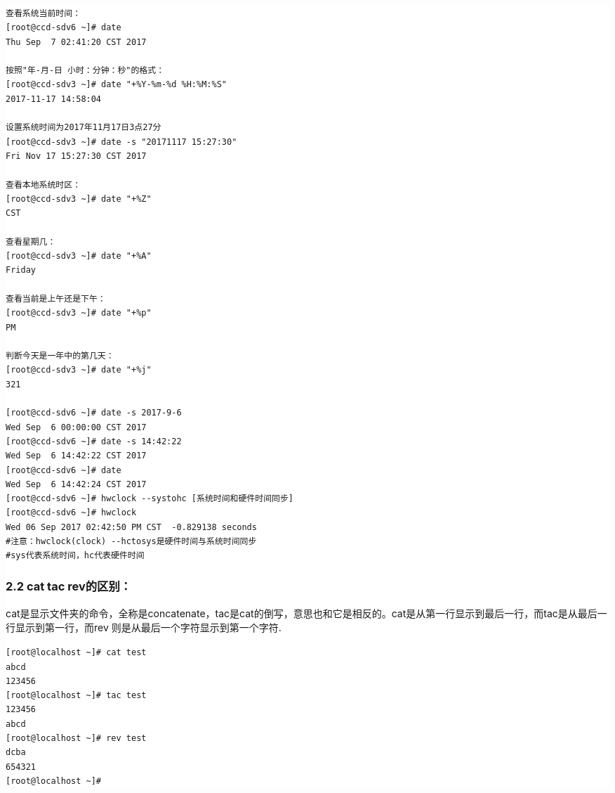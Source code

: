 	查看系统当前时间：
	[root@ccd-sdv6 ~]# date
	Thu Sep  7 02:41:20 CST 2017
	
	按照"年-月-日 小时：分钟：秒"的格式：
	[root@ccd-sdv3 ~]# date "+%Y-%m-%d %H:%M:%S"
	2017-11-17 14:58:04
	
	设置系统时间为2017年11月17日3点27分
	[root@ccd-sdv3 ~]# date -s "20171117 15:27:30"
	Fri Nov 17 15:27:30 CST 2017
	
	查看本地系统时区：
	[root@ccd-sdv3 ~]# date "+%Z"
	CST
	
	查看星期几：
	[root@ccd-sdv3 ~]# date "+%A"
	Friday
	
	查看当前是上午还是下午：
	[root@ccd-sdv3 ~]# date "+%p"
	PM
	
	判断今天是一年中的第几天：
	[root@ccd-sdv3 ~]# date "+%j"
	321
	
	[root@ccd-sdv6 ~]# date -s 2017-9-6
	Wed Sep  6 00:00:00 CST 2017
	[root@ccd-sdv6 ~]# date -s 14:42:22
	Wed Sep  6 14:42:22 CST 2017
	[root@ccd-sdv6 ~]# date
	Wed Sep  6 14:42:24 CST 2017
	[root@ccd-sdv6 ~]# hwclock --systohc [系统时间和硬件时间同步]
	[root@ccd-sdv6 ~]# hwclock
	Wed 06 Sep 2017 02:42:50 PM CST  -0.829138 seconds
	#注意：hwclock(clock) --hctosys是硬件时间与系统时间同步
	#sys代表系统时间，hc代表硬件时间

### 2.2 cat tac rev的区别：
cat是显示文件夹的命令，全称是concatenate，tac是cat的倒写，意思也和它是相反的。cat是从第一行显示到最后一行，而tac是从最后一行显示到第一行，而rev 则是从最后一个字符显示到第一个字符.

```shell
[root@localhost ~]# cat test
abcd
123456
[root@localhost ~]# tac test
123456
abcd
[root@localhost ~]# rev test
dcba
654321
[root@localhost ~]#
```

